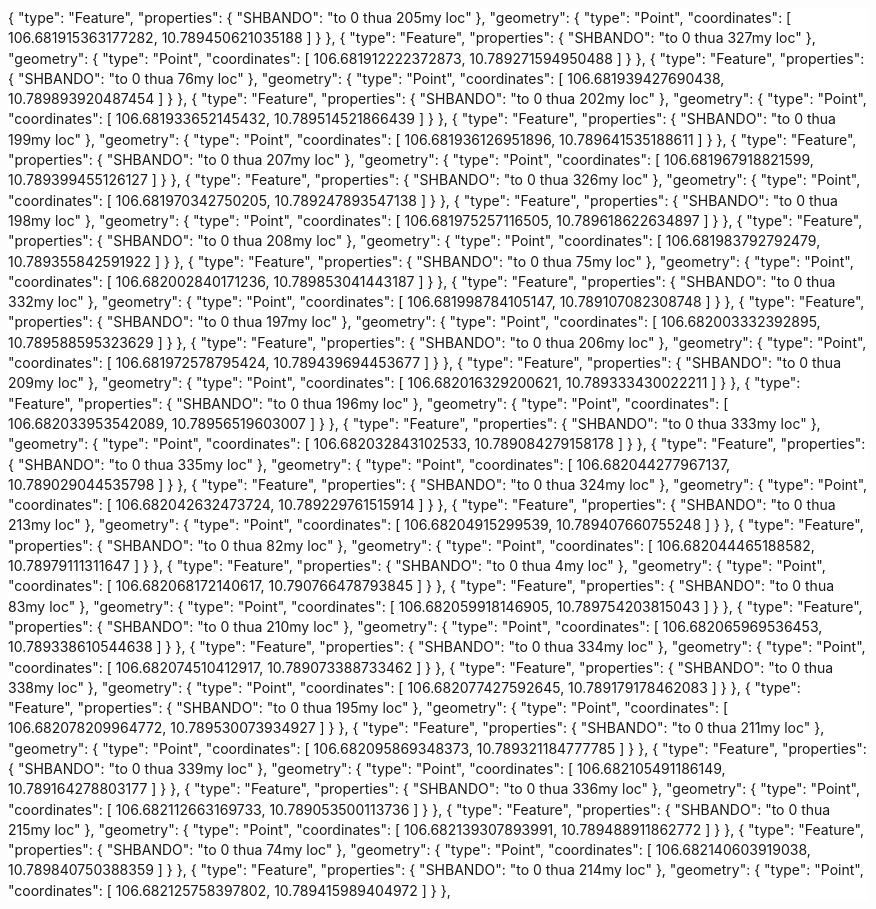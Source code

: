{ "type": "Feature", "properties": { "SHBANDO": "to 0 thua 205my loc" }, "geometry": { "type": "Point", "coordinates": [ 106.681915363177282, 10.789450621035188 ] } },
{ "type": "Feature", "properties": { "SHBANDO": "to 0 thua 327my loc" }, "geometry": { "type": "Point", "coordinates": [ 106.681912222372873, 10.789271594950488 ] } },
{ "type": "Feature", "properties": { "SHBANDO": "to 0 thua 76my loc" }, "geometry": { "type": "Point", "coordinates": [ 106.681939427690438, 10.789893920487454 ] } },
{ "type": "Feature", "properties": { "SHBANDO": "to 0 thua 202my loc" }, "geometry": { "type": "Point", "coordinates": [ 106.681933652145432, 10.789514521866439 ] } },
{ "type": "Feature", "properties": { "SHBANDO": "to 0 thua 199my loc" }, "geometry": { "type": "Point", "coordinates": [ 106.681936126951896, 10.789641535188611 ] } },
{ "type": "Feature", "properties": { "SHBANDO": "to 0 thua 207my loc" }, "geometry": { "type": "Point", "coordinates": [ 106.681967918821599, 10.789399455126127 ] } },
{ "type": "Feature", "properties": { "SHBANDO": "to 0 thua 326my loc" }, "geometry": { "type": "Point", "coordinates": [ 106.681970342750205, 10.789247893547138 ] } },
{ "type": "Feature", "properties": { "SHBANDO": "to 0 thua 198my loc" }, "geometry": { "type": "Point", "coordinates": [ 106.681975257116505, 10.789618622634897 ] } },
{ "type": "Feature", "properties": { "SHBANDO": "to 0 thua 208my loc" }, "geometry": { "type": "Point", "coordinates": [ 106.681983792792479, 10.789355842591922 ] } },
{ "type": "Feature", "properties": { "SHBANDO": "to 0 thua 75my loc" }, "geometry": { "type": "Point", "coordinates": [ 106.682002840171236, 10.789853041443187 ] } },
{ "type": "Feature", "properties": { "SHBANDO": "to 0 thua 332my loc" }, "geometry": { "type": "Point", "coordinates": [ 106.681998784105147, 10.789107082308748 ] } },
{ "type": "Feature", "properties": { "SHBANDO": "to 0 thua 197my loc" }, "geometry": { "type": "Point", "coordinates": [ 106.682003332392895, 10.789588595323629 ] } },
{ "type": "Feature", "properties": { "SHBANDO": "to 0 thua 206my loc" }, "geometry": { "type": "Point", "coordinates": [ 106.681972578795424, 10.789439694453677 ] } },
{ "type": "Feature", "properties": { "SHBANDO": "to 0 thua 209my loc" }, "geometry": { "type": "Point", "coordinates": [ 106.682016329200621, 10.789333430022211 ] } },
{ "type": "Feature", "properties": { "SHBANDO": "to 0 thua 196my loc" }, "geometry": { "type": "Point", "coordinates": [ 106.682033953542089, 10.78956519603007 ] } },
{ "type": "Feature", "properties": { "SHBANDO": "to 0 thua 333my loc" }, "geometry": { "type": "Point", "coordinates": [ 106.682032843102533, 10.789084279158178 ] } },
{ "type": "Feature", "properties": { "SHBANDO": "to 0 thua 335my loc" }, "geometry": { "type": "Point", "coordinates": [ 106.682044277967137, 10.789029044535798 ] } },
{ "type": "Feature", "properties": { "SHBANDO": "to 0 thua 324my loc" }, "geometry": { "type": "Point", "coordinates": [ 106.682042632473724, 10.789229761515914 ] } },
{ "type": "Feature", "properties": { "SHBANDO": "to 0 thua 213my loc" }, "geometry": { "type": "Point", "coordinates": [ 106.68204915299539, 10.789407660755248 ] } },
{ "type": "Feature", "properties": { "SHBANDO": "to 0 thua 82my loc" }, "geometry": { "type": "Point", "coordinates": [ 106.682044465188582, 10.78979111311647 ] } },
{ "type": "Feature", "properties": { "SHBANDO": "to 0 thua 4my loc" }, "geometry": { "type": "Point", "coordinates": [ 106.682068172140617, 10.790766478793845 ] } },
{ "type": "Feature", "properties": { "SHBANDO": "to 0 thua 83my loc" }, "geometry": { "type": "Point", "coordinates": [ 106.682059918146905, 10.789754203815043 ] } },
{ "type": "Feature", "properties": { "SHBANDO": "to 0 thua 210my loc" }, "geometry": { "type": "Point", "coordinates": [ 106.682065969536453, 10.789338610544638 ] } },
{ "type": "Feature", "properties": { "SHBANDO": "to 0 thua 334my loc" }, "geometry": { "type": "Point", "coordinates": [ 106.682074510412917, 10.789073388733462 ] } },
{ "type": "Feature", "properties": { "SHBANDO": "to 0 thua 338my loc" }, "geometry": { "type": "Point", "coordinates": [ 106.682077427592645, 10.789179178462083 ] } },
{ "type": "Feature", "properties": { "SHBANDO": "to 0 thua 195my loc" }, "geometry": { "type": "Point", "coordinates": [ 106.682078209964772, 10.789530073934927 ] } },
{ "type": "Feature", "properties": { "SHBANDO": "to 0 thua 211my loc" }, "geometry": { "type": "Point", "coordinates": [ 106.682095869348373, 10.789321184777785 ] } },
{ "type": "Feature", "properties": { "SHBANDO": "to 0 thua 339my loc" }, "geometry": { "type": "Point", "coordinates": [ 106.682105491186149, 10.789164278803177 ] } },
{ "type": "Feature", "properties": { "SHBANDO": "to 0 thua 336my loc" }, "geometry": { "type": "Point", "coordinates": [ 106.682112663169733, 10.789053500113736 ] } },
{ "type": "Feature", "properties": { "SHBANDO": "to 0 thua 215my loc" }, "geometry": { "type": "Point", "coordinates": [ 106.682139307893991, 10.789488911862772 ] } },
{ "type": "Feature", "properties": { "SHBANDO": "to 0 thua 74my loc" }, "geometry": { "type": "Point", "coordinates": [ 106.682140603919038, 10.789840750388359 ] } },
{ "type": "Feature", "properties": { "SHBANDO": "to 0 thua 214my loc" }, "geometry": { "type": "Point", "coordinates": [ 106.682125758397802, 10.789415989404972 ] } },